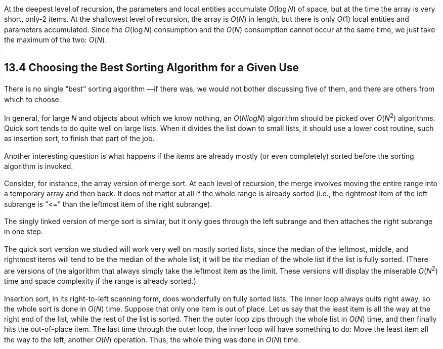 At the deepest level of recursion,
the parameters and local entities accumulate $O(\log N)$ of space,
but at the time the array is very short, only-2 items.
At the shallowest level of recursion,
the array is $O(N)$ in length,
but there is only $O(1)$ local entities and parameters accumulated.
Since the $O(\log N)$ consumption and the $O(N)$ consumption cannot occur at the same time,
we just take the maximum of the two: $O(N)$.

## 13.4 Choosing the Best Sorting Algorithm for a Given Use

There is no single “best” sorting algorithm
—if there was, we would not bother discussing five of them,
and there are others from which to choose.

In general, for large $N$ and objects about which we know nothing,
an $O(N log N)$ algorithm should be picked over $O(N^2)$ algorithms.
Quick sort tends to do quite well on large lists.
When it divides the list down to small lists,
it should use a lower cost routine, such as insertion sort,
to finish that part of the job.

Another interesting question is what happens if the items are already mostly
(or even completely) sorted before the sorting algorithm is invoked.

Consider, for instance, the array version of merge sort.
At each level of recursion, the merge involves moving the entire range into a temporary array and
then back.
It does not matter at all if the whole range is already sorted
(i.e., the rightmost item of the left subrange is “<=” than the leftmost item of the right subrange).

The singly linked version of merge sort is similar,
but it only goes through the left subrange and then attaches the right subrange in one step.

The quick sort version we studied will work very well on mostly sorted lists,
since the median of the leftmost, middle, 
and rightmost items will tend to be the median of the whole list;
it will be *the* median of the whole list if the list is fully sorted.
(There are versions of the algorithm that always simply take the leftmost item as the limit.
These versions will display the miserable $O(N^2)$ time and space complexity if the range is already sorted.)

Insertion sort, in its right-to-left scanning form,
does wonderfully on fully sorted lists.
The inner loop always quits right away,
so the whole sort is done in $O(N)$ time.
Suppose that only one item is out of place.
Let us say that the least item is all the way at the right end of the list,
while the rest of the list is sorted.
Then the outer loop zips through the whole list in $O(N)$ time,
and then finally hits the out-of-place item.
The last time through the outer loop,
the inner loop will have something to do:
Move the least item all the way to the left,
another $O(N)$ operation.
Thus, the whole thing was done in $O(N)$ time.
